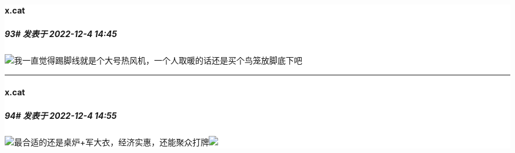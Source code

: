 ####  x.cat  
##### 93#       发表于 2022-12-4 14:45

<img src="https://static.saraba1st.com/image/smiley/face2017/001.png" referrerpolicy="no-referrer">我一直觉得踢脚线就是个大号热风机，一个人取暖的话还是买个鸟笼放脚底下吧



*****

####  x.cat  
##### 94#       发表于 2022-12-4 14:55

<img src="https://static.saraba1st.com/image/smiley/face2017/009.gif" referrerpolicy="no-referrer">最合适的还是桌炉+军大衣，经济实惠，还能聚众打牌<img src="https://static.saraba1st.com/image/smiley/face2017/067.png" referrerpolicy="no-referrer">

